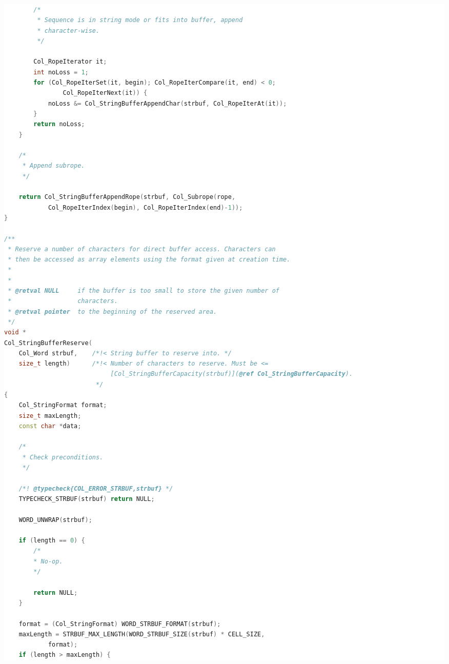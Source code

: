 ```cpp
        /*
         * Sequence is in string mode or fits into buffer, append
         * character-wise.
         */

        Col_RopeIterator it;
        int noLoss = 1;
        for (Col_RopeIterSet(it, begin); Col_RopeIterCompare(it, end) < 0;
                Col_RopeIterNext(it)) {
            noLoss &= Col_StringBufferAppendChar(strbuf, Col_RopeIterAt(it));
        }
        return noLoss;
    }

    /*
     * Append subrope.
     */

    return Col_StringBufferAppendRope(strbuf, Col_Subrope(rope,
            Col_RopeIterIndex(begin), Col_RopeIterIndex(end)-1));
}

/**
 * Reserve a number of characters for direct buffer access. Characters can
 * then be accessed as array elements using the format given at creation time.
 *
 *
 * @retval NULL     if the buffer is too small to store the given number of
 *                  characters.
 * @retval pointer  to the beginning of the reserved area.
 */
void *
Col_StringBufferReserve(
    Col_Word strbuf,    /*!< String buffer to reserve into. */
    size_t length)      /*!< Number of characters to reserve. Must be <=
                             [Col_StringBufferCapacity(strbuf)](@ref Col_StringBufferCapacity).
                         */
{
    Col_StringFormat format;
    size_t maxLength;
    const char *data;

    /*
     * Check preconditions.
     */

    /*! @typecheck{COL_ERROR_STRBUF,strbuf} */
    TYPECHECK_STRBUF(strbuf) return NULL;

    WORD_UNWRAP(strbuf);

    if (length == 0) {
        /*
        * No-op.
        */

        return NULL;
    }

    format = (Col_StringFormat) WORD_STRBUF_FORMAT(strbuf);
    maxLength = STRBUF_MAX_LENGTH(WORD_STRBUF_SIZE(strbuf) * CELL_SIZE,
            format);
    if (length > maxLength) {
```